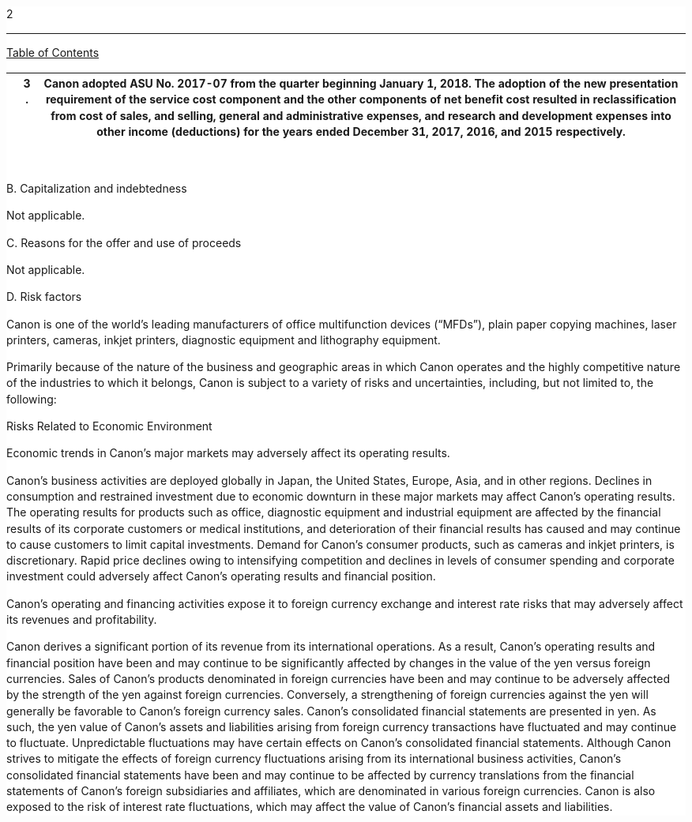  
 
  2

 
 
 
 
 

---

 [Table of Contents](#toc) 
  


|  | 3. | Canon adopted ASU No. 2017-07  from the quarter beginning January 1, 2018. The adoption of the new presentation requirement of the service cost component and the other components of net benefit cost resulted in reclassification from cost of sales, and selling, general and administrative expenses, and research and development expenses into other income (deductions) for the years ended December 31, 2017, 2016, and 2015 respectively. |
| --- | --- | --- |

  
 
 
 B. Capitalization and indebtedness 


 Not applicable. 

 C. Reasons for the offer and use of proceeds 


 Not applicable. 

 D. Risk factors 


 Canon is one of the world’s leading manufacturers of office multifunction devices (“MFDs”), plain paper copying machines, laser printers, cameras, inkjet printers, diagnostic equipment and lithography equipment. 

 Primarily because of the nature of the business and geographic areas in which Canon operates and the highly competitive nature of the industries to which it belongs, Canon is subject to a variety of risks and uncertainties, including, but not limited to, the following: 

 Risks Related to Economic Environment

 

 Economic trends in Canon’s major markets may adversely affect its operating results. 



 Canon’s business activities are deployed globally in Japan, the United States, Europe, Asia, and in other regions. Declines in consumption and restrained investment due to economic downturn in these major markets may affect Canon’s operating results. The operating results for products such as office, diagnostic equipment and industrial equipment are affected by the financial results of its corporate customers or medical institutions, and deterioration of their financial results has caused and may continue to cause customers to limit capital investments. Demand for Canon’s consumer products, such as cameras and inkjet printers, is discretionary. Rapid price declines owing to intensifying competition and declines in levels of consumer spending and corporate investment could adversely affect Canon’s operating results and financial position. 

 Canon’s operating and financing activities expose it to foreign currency exchange and interest rate risks that may adversely affect its revenues and profitability. 



 Canon derives a significant portion of its revenue from its international operations. As a result, Canon’s operating results and financial position have been and may continue to be significantly affected by changes in the value of the yen versus foreign currencies. Sales of Canon’s products denominated in foreign currencies have been and may continue to be adversely affected by the strength of the yen against foreign currencies. Conversely, a strengthening of foreign currencies against the yen will generally be favorable to Canon’s foreign currency sales. Canon’s consolidated financial statements are presented in yen. As such, the yen value of Canon’s assets and liabilities arising from foreign currency transactions have fluctuated and may continue to fluctuate. Unpredictable fluctuations may have certain effects on Canon’s consolidated financial statements. Although Canon strives to mitigate the effects of foreign currency fluctuations arising from its international business activities, Canon’s consolidated financial statements have been and may continue to be affected by currency translations from the financial statements of Canon’s foreign subsidiaries and affiliates, which are denominated in various foreign currencies. Canon is also exposed to the risk of interest rate fluctuations, which may affect the value of Canon’s financial assets and liabilities. 
